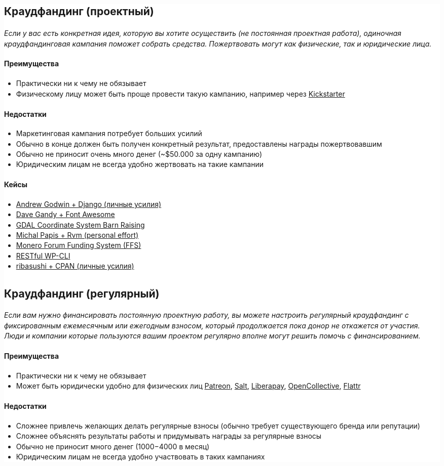 ## Краудфандинг (проектный)

*Если у вас есть конкретная идея, которую вы хотите осуществить (не постоянная проектная работа), одиночная краудфандинговая кампания поможет собрать средства. Пожертвовать могут как физические, так и юридические лица.*

#### Преимущества

* Практически ни к чему не обязывает
* Физическому лицу может быть проще провести такую кампанию, например через [Kickstarter](https://kickstarter.com/)

#### Недостатки

* Маркетинговая кампания потребует больших усилий 
* Обычно в конце должен быть получен конкретный результат, предоставлены награды пожертвовавшим
* Обычно не приносит очень много денег (~$50.000 за одну кампанию)
* Юридическим лицам не всегда удобно жертвовать на такие кампании

#### Кейсы

* [Andrew Godwin + Django (личные усилия)](https://www.kickstarter.com/projects/andrewgodwin/schema-migrations-for-django)
* [Dave Gandy + Font Awesome](https://www.kickstarter.com/projects/232193852/font-awesome-5)
* [GDAL Coordinate System Barn Raising](https://gdalbarn.com/)
* [Michal Papis + Rvm (personal effort)](https://www.bountysource.com/teams/rvm/fundraiser)
* [Monero Forum Funding System (FFS)](https://getmonero.org/forum-funding-system/)
* [RESTful WP-CLI](https://poststatus.com/kickstarter-open-source-project/)
* [ribasushi + CPAN (личные усилия)](https://www.tilt.com/tilts/year-of-ribasushi-help-him-focus-on-cpan-for-2016)

## Краудфандинг (регулярный)

*Если вам нужно финансировать постоянную проектную работу, вы можете настроить регулярный краудфандинг с фиксированным ежемесячным или ежегодным взносом, который продолжается пока донор не откажется от участия. Люди и компании которые пользуются вашим проектом регулярно вполне могут решить помочь с финансированием.*

#### Преимущества

* Практически ни к чему не обязывает
* Может быть юридически удобно для физических лиц [Patreon](https://patreon.com), [Salt](https://salt.bountysource.com/), [Liberapay](https://liberapay.com/), [OpenCollective](https://opencollective.com), [Flattr](https://flattr.com/)

#### Недостатки

* Сложнее привлечь желающих делать регулярные взносы (обычно требует существующего бренда или репутации)
* Сложнее объяснять результаты работы и придумывать награды за регулярные взносы
* Обычно не приносит много денег ($1000-$4000 в месяц)
* Юридическим лицам не всегда удобно участвовать в таких кампаниях
